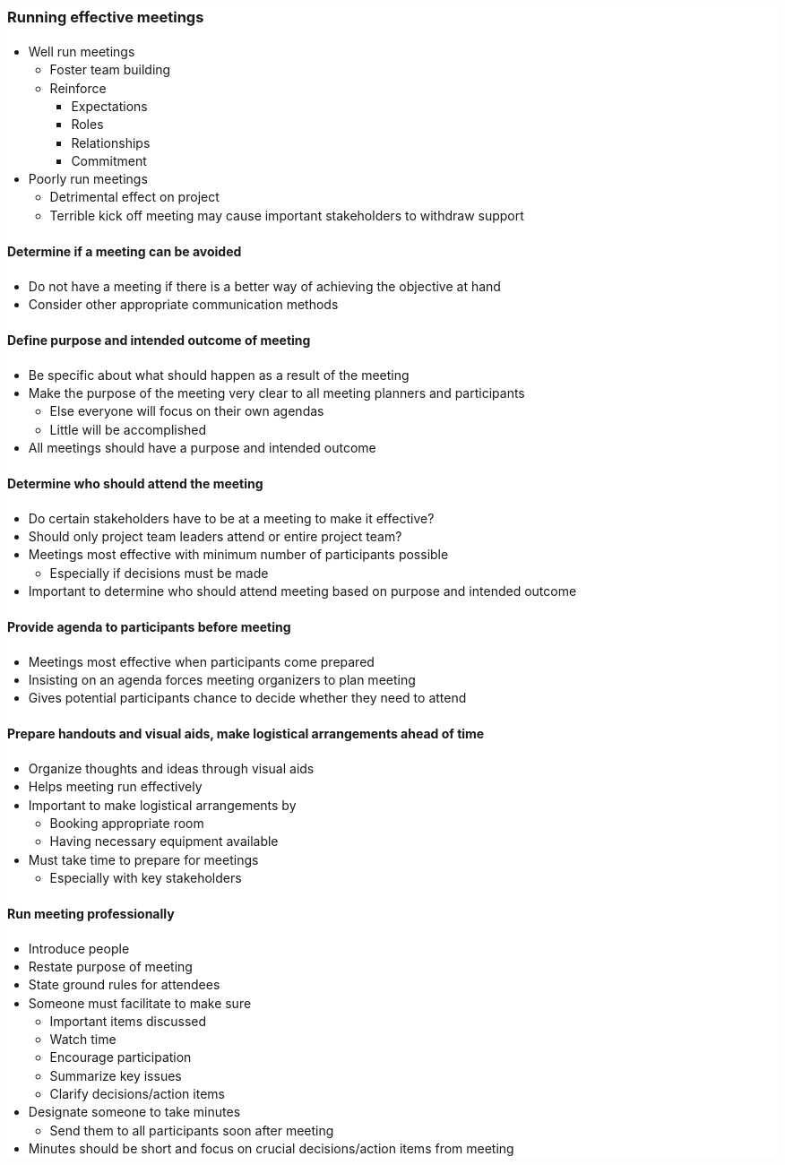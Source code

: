 ### Running effective meetings

- Well run meetings
	- Foster team building
	- Reinforce
		- Expectations
		- Roles
		- Relationships
		- Commitment
- Poorly run meetings
	- Detrimental effect on project
	- Terrible kick off meeting may cause important stakeholders to withdraw support

#### Determine if a meeting can be avoided

- Do not have a meeting if there is a better way of achieving the objective at hand
- Consider other appropriate communication methods

#### Define purpose and intended outcome of meeting

- Be specific about what should happen as a result of the meeting
- Make the purpose of the meeting very clear to all meeting planners and participants
	- Else everyone will focus on their own agendas
	- Little will be accomplished
- All meetings should have a purpose and intended outcome

#### Determine who should attend the meeting

- Do certain stakeholders have to be at a meeting to make it effective?
- Should only project team leaders attend or entire project team?
- Meetings most effective with minimum number of participants possible
	- Especially if decisions must be made
- Important to determine who should attend meeting based on purpose and intended outcome

#### Provide agenda to participants before meeting

- Meetings most effective when participants come prepared
- Insisting on an agenda forces meeting organizers to plan meeting
- Gives potential participants chance to decide whether they need to attend

#### Prepare handouts and visual aids, make logistical arrangements ahead of time

- Organize thoughts and ideas through visual aids
- Helps meeting run effectively
- Important to make logistical arrangements by
	- Booking appropriate room
	- Having necessary equipment available
- Must take time to prepare for meetings
	- Especially with key stakeholders

#### Run meeting professionally

- Introduce people
- Restate purpose of meeting
- State ground rules for attendees
- Someone must facilitate to make sure
	- Important items discussed
	- Watch time
	- Encourage participation
	- Summarize key issues
	- Clarify decisions/action items
- Designate someone to take minutes
	- Send them to all participants soon after meeting
- Minutes should be short and focus on crucial decisions/action items from meeting
